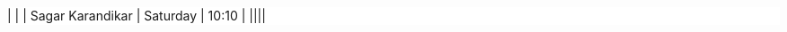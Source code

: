 |                                                                                                       |                                                                                                                                                                                                                                                                                                                                                                                                                                                                                                                                                                                                                                                                                                                                                                                                                                                                                                                                                                                                                                                                                                                                                                                                                                                                                                                                                                                                                                                                                                                                                                                                                                                                                                                                                                                                                                                                                                                                                                                                                                                                                                                                                                                                                                                                                                                                                                                                                                                                                                                                                                                                                                                                                                                                                                                                                                                                                                                                                                       | Sagar Karandikar          | Saturday | 10:10 |
||||